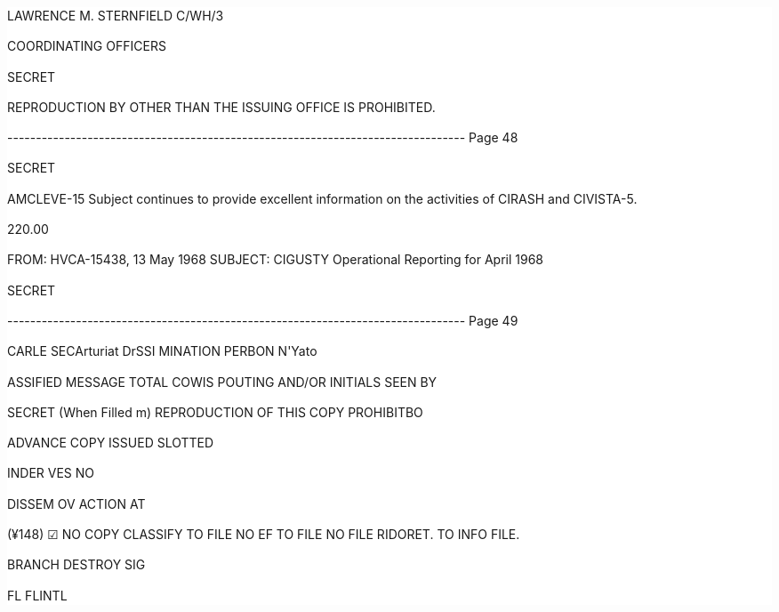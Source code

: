 LAWRENCE M. STERNFIELD
C/WH/3

COORDINATING OFFICERS

SECRET

REPRODUCTION BY OTHER THAN THE ISSUING OFFICE IS PROHIBITED.


-------------------------------------------------------------------------------- Page 48

SECRET

AMCLEVE-15
Subject continues to provide excellent information on the activities of CIRASH and CIVISTA-5.

220.00

FROM: HVCA-15438, 13 May 1968
SUBJECT: CIGUSTY Operational Reporting for April 1968

SECRET


-------------------------------------------------------------------------------- Page 49

CARLE SECArturiat DrSSI MINATION
PERBON N'Yato

ASSIFIED MESSAGE
TOTAL COWIS
POUTING AND/OR INITIALS SEEN BY

SECRET
(When Filled m)
REPRODUCTION OF THIS COPY PROHIBITBO

ADVANCE COPY
ISSUED
SLOTTED

INDER
VES NO

DISSEM OV
ACTION
AT

(¥148) ☑ NO COPY
CLASSIFY TO FILE NO
EF TO FILE NO
FILE RIDORET. TO
INFO
FILE.

BRANCH
DESTROY SIG

FL FLINTL
